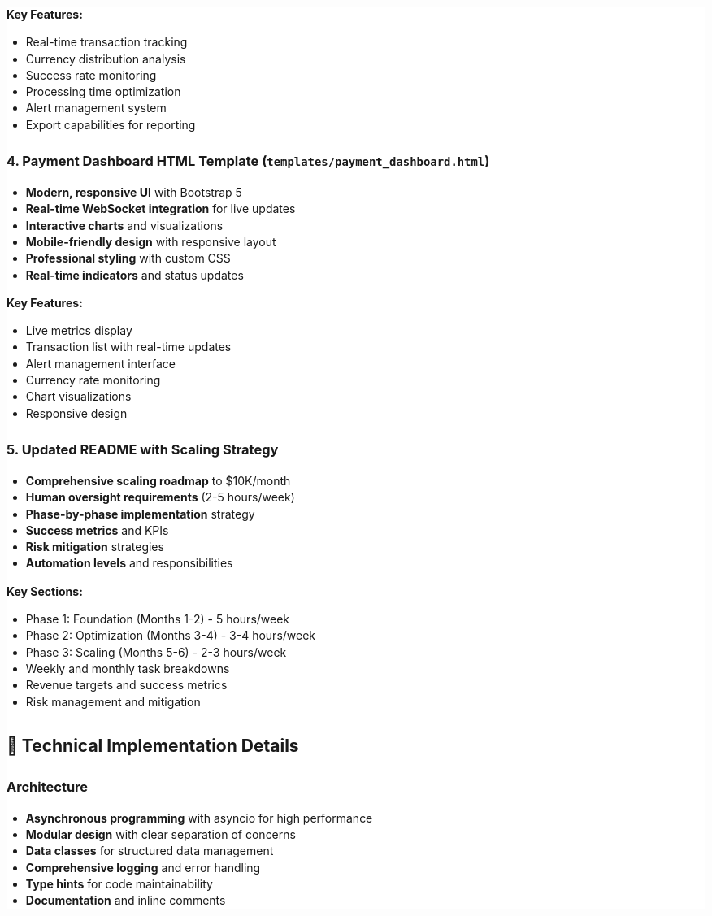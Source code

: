**Key Features:**
- Real-time transaction tracking
- Currency distribution analysis
- Success rate monitoring
- Processing time optimization
- Alert management system
- Export capabilities for reporting

### 4. Payment Dashboard HTML Template (`templates/payment_dashboard.html`)
- **Modern, responsive UI** with Bootstrap 5
- **Real-time WebSocket integration** for live updates
- **Interactive charts** and visualizations
- **Mobile-friendly design** with responsive layout
- **Professional styling** with custom CSS
- **Real-time indicators** and status updates

**Key Features:**
- Live metrics display
- Transaction list with real-time updates
- Alert management interface
- Currency rate monitoring
- Chart visualizations
- Responsive design

### 5. Updated README with Scaling Strategy
- **Comprehensive scaling roadmap** to $10K/month
- **Human oversight requirements** (2-5 hours/week)
- **Phase-by-phase implementation** strategy
- **Success metrics** and KPIs
- **Risk mitigation** strategies
- **Automation levels** and responsibilities

**Key Sections:**
- Phase 1: Foundation (Months 1-2) - 5 hours/week
- Phase 2: Optimization (Months 3-4) - 3-4 hours/week
- Phase 3: Scaling (Months 5-6) - 2-3 hours/week
- Weekly and monthly task breakdowns
- Revenue targets and success metrics
- Risk management and mitigation

## 🔧 Technical Implementation Details

### Architecture
- **Asynchronous programming** with asyncio for high performance
- **Modular design** with clear separation of concerns
- **Data classes** for structured data management
- **Comprehensive logging** and error handling
- **Type hints** for code maintainability
- **Documentation** and inline comments
